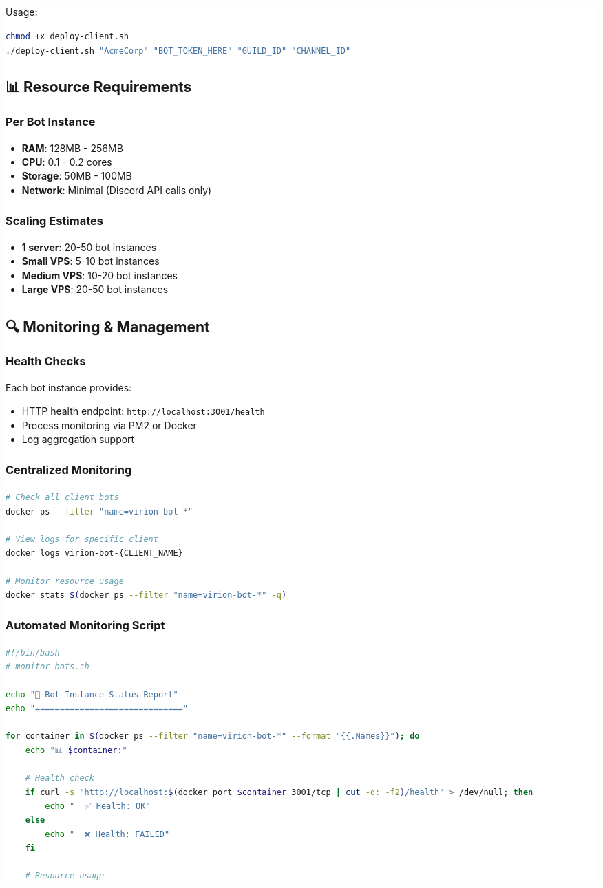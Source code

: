 Usage:
```bash
chmod +x deploy-client.sh
./deploy-client.sh "AcmeCorp" "BOT_TOKEN_HERE" "GUILD_ID" "CHANNEL_ID"
```

## 📊 Resource Requirements

### Per Bot Instance
- **RAM**: 128MB - 256MB
- **CPU**: 0.1 - 0.2 cores
- **Storage**: 50MB - 100MB
- **Network**: Minimal (Discord API calls only)

### Scaling Estimates
- **1 server**: 20-50 bot instances
- **Small VPS**: 5-10 bot instances
- **Medium VPS**: 10-20 bot instances
- **Large VPS**: 20-50 bot instances

## 🔍 Monitoring & Management

### Health Checks

Each bot instance provides:
- HTTP health endpoint: `http://localhost:3001/health`
- Process monitoring via PM2 or Docker
- Log aggregation support

### Centralized Monitoring

```bash
# Check all client bots
docker ps --filter "name=virion-bot-*"

# View logs for specific client
docker logs virion-bot-{CLIENT_NAME}

# Monitor resource usage
docker stats $(docker ps --filter "name=virion-bot-*" -q)
```

### Automated Monitoring Script

```bash
#!/bin/bash
# monitor-bots.sh

echo "🤖 Bot Instance Status Report"
echo "=============================="

for container in $(docker ps --filter "name=virion-bot-*" --format "{{.Names}}"); do
    echo "📊 $container:"
    
    # Health check
    if curl -s "http://localhost:$(docker port $container 3001/tcp | cut -d: -f2)/health" > /dev/null; then
        echo "  ✅ Health: OK"
    else
        echo "  ❌ Health: FAILED"
    fi
    
    # Resource usage
```